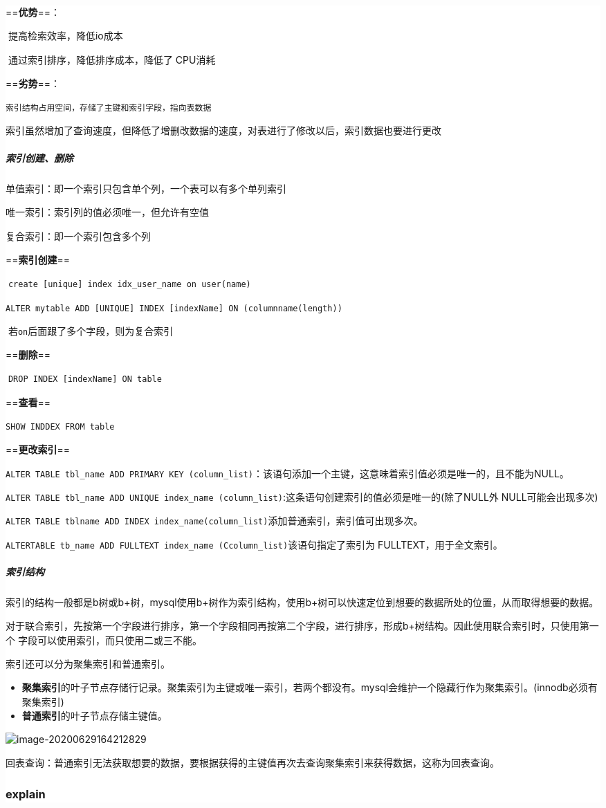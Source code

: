 ==**优势**==：

​	提高检索效率，降低io成本

​	通过索引排序，降低排序成本，降低了 CPU消耗

==**劣势**==：

 	索引结构占用空间，存储了主键和索引字段，指向表数据

​	索引虽然增加了查询速度，但降低了增删改数据的速度，对表进行了修改以后，索引数据也要进行更改

##### 索引创建、删除

单值索引：即一个索引只包含单个列，一个表可以有多个单列索引

唯一索引：索引列的值必须唯一，但允许有空值

复合索引：即一个索引包含多个列

==**索引创建**==

​	`create [unique] index idx_user_name on user(name)`

​	`ALTER mytable ADD [UNIQUE] INDEX [indexName] ON (columnname(length))`

​	若`on`后面跟了多个字段，则为复合索引

==**删除**==

​	`DROP INDEX [indexName] ON table`

==**查看**==

`SHOW INDDEX FROM table`

==**更改索引**==

`ALTER TABLE tbl_name ADD PRIMARY KEY (column_list)`：该语句添加一个主键，这意味着索引值必须是唯一的，且不能为NULL。

`ALTER TABLE tbl_name ADD UNIQUE index_name (column_list)`:这条语句创建索引的值必须是唯一的(除了NULL外  NULL可能会出现多次)

`ALTER TABLE tblname ADD INDEX index_name(column_list)`添加普通索引，索引值可出现多次。

`ALTERTABLE tb_name ADD FULLTEXT index_name (Ccolumn_list)`该语句指定了索引为 FULLTEXT，用于全文索引。

##### 索引结构

索引的结构一般都是b树或b+树，mysql使用b+树作为索引结构，使用b+树可以快速定位到想要的数据所处的位置，从而取得想要的数据。

对于联合索引，先按第一个字段进行排序，第一个字段相同再按第二个字段，进行排序，形成b+树结构。因此使用联合索引时，只使用第一个 字段可以使用索引，而只使用二或三不能。

索引还可以分为聚集索引和普通索引。

*   **聚集索引**的叶子节点存储行记录。聚集索引为主键或唯一索引，若两个都没有。mysql会维护一个隐藏行作为聚集索引。(innodb必须有聚集索引)
*   **普通索引**的叶子节点存储主键值。

![image-20200629164212829](E:%5CJava%5C%E8%B5%84%E6%96%99%5C%E8%B5%84%E6%96%99%5Cmysql%E9%AB%98%E7%BA%A7.assets%5Cimage-20200629164212829.png)

回表查询：普通索引无法获取想要的数据，要根据获得的主键值再次去查询聚集索引来获得数据，这称为回表查询。

### explain

